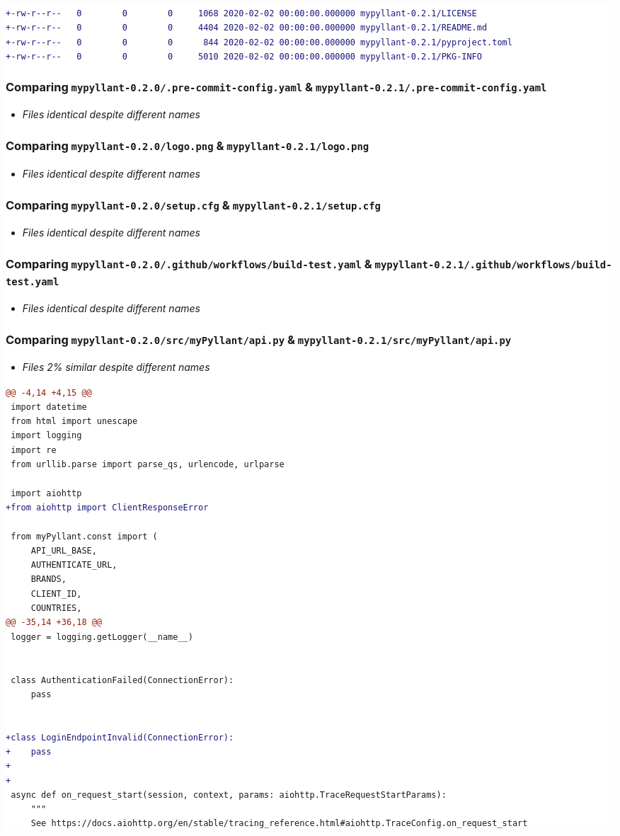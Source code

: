 ```diff
+-rw-r--r--   0        0        0     1068 2020-02-02 00:00:00.000000 mypyllant-0.2.1/LICENSE
+-rw-r--r--   0        0        0     4404 2020-02-02 00:00:00.000000 mypyllant-0.2.1/README.md
+-rw-r--r--   0        0        0      844 2020-02-02 00:00:00.000000 mypyllant-0.2.1/pyproject.toml
+-rw-r--r--   0        0        0     5010 2020-02-02 00:00:00.000000 mypyllant-0.2.1/PKG-INFO
```

### Comparing `mypyllant-0.2.0/.pre-commit-config.yaml` & `mypyllant-0.2.1/.pre-commit-config.yaml`

 * *Files identical despite different names*

### Comparing `mypyllant-0.2.0/logo.png` & `mypyllant-0.2.1/logo.png`

 * *Files identical despite different names*

### Comparing `mypyllant-0.2.0/setup.cfg` & `mypyllant-0.2.1/setup.cfg`

 * *Files identical despite different names*

### Comparing `mypyllant-0.2.0/.github/workflows/build-test.yaml` & `mypyllant-0.2.1/.github/workflows/build-test.yaml`

 * *Files identical despite different names*

### Comparing `mypyllant-0.2.0/src/myPyllant/api.py` & `mypyllant-0.2.1/src/myPyllant/api.py`

 * *Files 2% similar despite different names*

```diff
@@ -4,14 +4,15 @@
 import datetime
 from html import unescape
 import logging
 import re
 from urllib.parse import parse_qs, urlencode, urlparse
 
 import aiohttp
+from aiohttp import ClientResponseError
 
 from myPyllant.const import (
     API_URL_BASE,
     AUTHENTICATE_URL,
     BRANDS,
     CLIENT_ID,
     COUNTRIES,
@@ -35,14 +36,18 @@
 logger = logging.getLogger(__name__)
 
 
 class AuthenticationFailed(ConnectionError):
     pass
 
 
+class LoginEndpointInvalid(ConnectionError):
+    pass
+
+
 async def on_request_start(session, context, params: aiohttp.TraceRequestStartParams):
     """
     See https://docs.aiohttp.org/en/stable/tracing_reference.html#aiohttp.TraceConfig.on_request_start
```